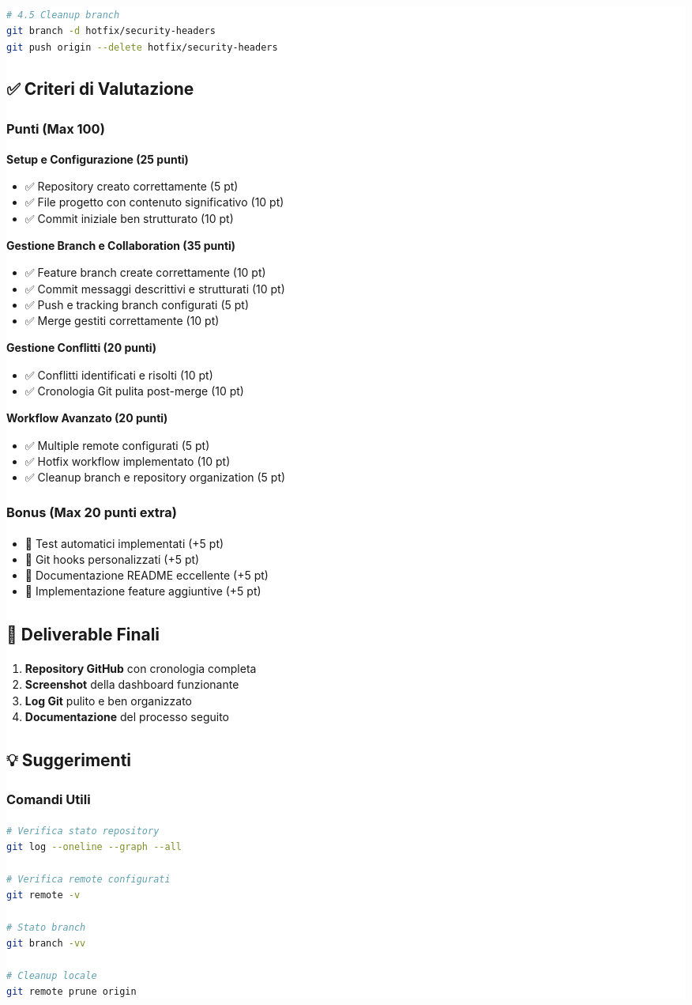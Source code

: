 ```bash
# 4.5 Cleanup branch
git branch -d hotfix/security-headers
git push origin --delete hotfix/security-headers
```

## ✅ Criteri di Valutazione

### Punti (Max 100)

**Setup e Configurazione (25 punti)**
- ✅ Repository creato correttamente (5 pt)
- ✅ File progetto con contenuto significativo (10 pt)
- ✅ Commit iniziale ben strutturato (10 pt)

**Gestione Branch e Collaboration (35 punti)**
- ✅ Feature branch create correttamente (10 pt)
- ✅ Commit messaggi descrittivi e strutturati (10 pt)
- ✅ Push e tracking branch configurati (5 pt)
- ✅ Merge gestiti correttamente (10 pt)

**Gestione Conflitti (20 punti)**
- ✅ Conflitti identificati e risolti (10 pt)
- ✅ Cronologia Git pulita post-merge (10 pt)

**Workflow Avanzato (20 punti)**
- ✅ Multiple remote configurati (5 pt)
- ✅ Hotfix workflow implementato (10 pt)
- ✅ Cleanup branch e repository organization (5 pt)

### Bonus (Max 20 punti extra)
- 🌟 Test automatici implementati (+5 pt)
- 🌟 Git hooks personalizzati (+5 pt)
- 🌟 Documentazione README eccellente (+5 pt)
- 🌟 Implementazione feature aggiuntive (+5 pt)

## 🎯 Deliverable Finali

1. **Repository GitHub** con cronologia completa
2. **Screenshot** della dashboard funzionante
3. **Log Git** pulito e ben organizzato
4. **Documentazione** del processo seguito

## 💡 Suggerimenti

### Comandi Utili
```bash
# Verifica stato repository
git log --oneline --graph --all

# Verifica remote configurati
git remote -v

# Stato branch
git branch -vv

# Cleanup locale
git remote prune origin
```
